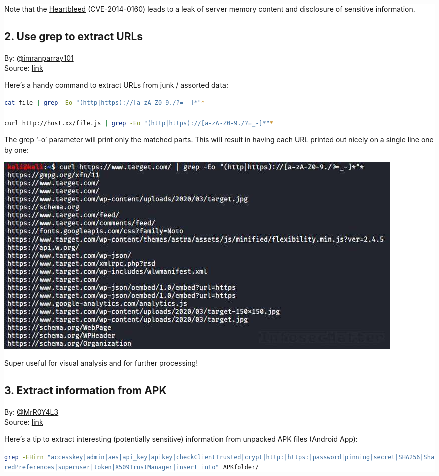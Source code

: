 Note that the [Heartbleed](https://heartbleed.com/) (CVE-2014-0160) leads to a leak of server memory content and disclosure of sensitive information.

## 2\. Use grep to extract URLs

By: [@imranparray101](https://twitter.com/imranparray101)  
Source: [link](https://twitter.com/imranparray101/status/1274344698547539970)

Here’s a handy command to extract URLs from junk / assorted data:

```bash
cat file | grep -Eo "(http|https)://[a-zA-Z0-9./?=_-]*"*

curl http://host.xx/file.js | grep -Eo "(http|https)://[a-zA-Z0-9./?=_-]*"*
```

The grep ‘-o’ parameter will print only the matched parts. This will result in having each URL printed out nicely on a single line one by one:

![Bug bounty tip to extracting URLs with grep](assets/1710308776-0e7c56644eb7e9cee77e7f4c962af8e4.jpg)

Super useful for visual analysis and for further processing!

## 3\. Extract information from APK

By: [@MrR0Y4L3](https://twitter.com/MrR0Y4L3)  
Source: [link](https://twitter.com/MrR0Y4L3/status/1272982285277491200)

Here’s a tip to extract interesting (potentially sensitive) information from unpacked APK files (Android App):

```bash
grep -EHirn "accesskey|admin|aes|api_key|apikey|checkClientTrusted|crypt|http:|https:|password|pinning|secret|SHA256|SharedPreferences|superuser|token|X509TrustManager|insert into" APKfolder/
```
